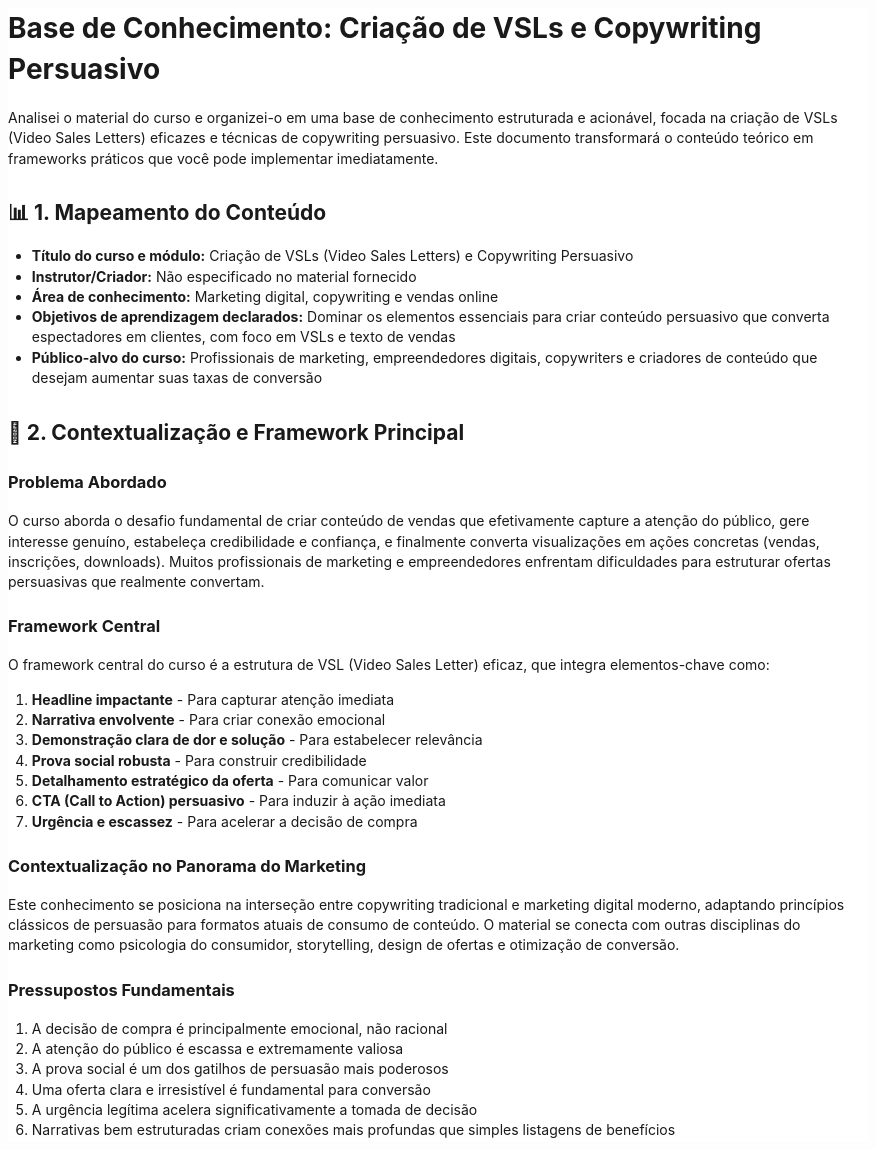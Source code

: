 # Base de Conhecimento: Criação de VSLs e Copywriting Persuasivo

Analisei o material do curso e organizei-o em uma base de conhecimento estruturada e acionável, focada na criação de VSLs (Video Sales Letters) eficazes e técnicas de copywriting persuasivo. Este documento transformará o conteúdo teórico em frameworks práticos que você pode implementar imediatamente.

## 📊 1. Mapeamento do Conteúdo

- **Título do curso e módulo:** Criação de VSLs (Video Sales Letters) e Copywriting Persuasivo 
- **Instrutor/Criador:** Não especificado no material fornecido
- **Área de conhecimento:** Marketing digital, copywriting e vendas online
- **Objetivos de aprendizagem declarados:** Dominar os elementos essenciais para criar conteúdo persuasivo que converta espectadores em clientes, com foco em VSLs e texto de vendas
- **Público-alvo do curso:** Profissionais de marketing, empreendedores digitais, copywriters e criadores de conteúdo que desejam aumentar suas taxas de conversão

## 🧭 2. Contextualização e Framework Principal

### Problema Abordado
O curso aborda o desafio fundamental de criar conteúdo de vendas que efetivamente capture a atenção do público, gere interesse genuíno, estabeleça credibilidade e confiança, e finalmente converta visualizações em ações concretas (vendas, inscrições, downloads). Muitos profissionais de marketing e empreendedores enfrentam dificuldades para estruturar ofertas persuasivas que realmente convertam.

### Framework Central
O framework central do curso é a estrutura de VSL (Video Sales Letter) eficaz, que integra elementos-chave como:
1. **Headline impactante** - Para capturar atenção imediata
2. **Narrativa envolvente** - Para criar conexão emocional
3. **Demonstração clara de dor e solução** - Para estabelecer relevância
4. **Prova social robusta** - Para construir credibilidade
5. **Detalhamento estratégico da oferta** - Para comunicar valor
6. **CTA (Call to Action) persuasivo** - Para induzir à ação imediata
7. **Urgência e escassez** - Para acelerar a decisão de compra

### Contextualização no Panorama do Marketing
Este conhecimento se posiciona na interseção entre copywriting tradicional e marketing digital moderno, adaptando princípios clássicos de persuasão para formatos atuais de consumo de conteúdo. O material se conecta com outras disciplinas do marketing como psicologia do consumidor, storytelling, design de ofertas e otimização de conversão.

### Pressupostos Fundamentais
1. A decisão de compra é principalmente emocional, não racional
2. A atenção do público é escassa e extremamente valiosa
3. A prova social é um dos gatilhos de persuasão mais poderosos
4. Uma oferta clara e irresistível é fundamental para conversão
5. A urgência legítima acelera significativamente a tomada de decisão
6. Narrativas bem estruturadas criam conexões mais profundas que simples listagens de benefícios
